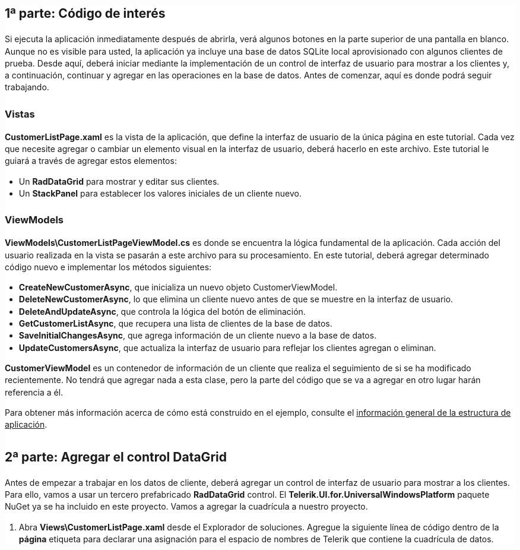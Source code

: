 ## <a name="part-1-code-of-interest"></a>1ª parte: Código de interés

Si ejecuta la aplicación inmediatamente después de abrirla, verá algunos botones en la parte superior de una pantalla en blanco. Aunque no es visible para usted, la aplicación ya incluye una base de datos SQLite local aprovisionado con algunos clientes de prueba. Desde aquí, deberá iniciar mediante la implementación de un control de interfaz de usuario para mostrar a los clientes y, a continuación, continuar y agregar en las operaciones en la base de datos. Antes de comenzar, aquí es donde podrá seguir trabajando.

### <a name="views"></a>Vistas

**CustomerListPage.xaml** es la vista de la aplicación, que define la interfaz de usuario de la única página en este tutorial. Cada vez que necesite agregar o cambiar un elemento visual en la interfaz de usuario, deberá hacerlo en este archivo. Este tutorial le guiará a través de agregar estos elementos:

* Un **RadDataGrid** para mostrar y editar sus clientes. 
* Un **StackPanel** para establecer los valores iniciales de un cliente nuevo.

### <a name="viewmodels"></a>ViewModels

**ViewModels\CustomerListPageViewModel.cs** es donde se encuentra la lógica fundamental de la aplicación. Cada acción del usuario realizada en la vista se pasarán a este archivo para su procesamiento. En este tutorial, deberá agregar determinado código nuevo e implementar los métodos siguientes:

* **CreateNewCustomerAsync**, que inicializa un nuevo objeto CustomerViewModel.
* **DeleteNewCustomerAsync**, lo que elimina un cliente nuevo antes de que se muestre en la interfaz de usuario.
* **DeleteAndUpdateAsync**, que controla la lógica del botón de eliminación.
* **GetCustomerListAsync**, que recupera una lista de clientes de la base de datos.
* **SaveInitialChangesAsync**, que agrega información de un cliente nuevo a la base de datos.
* **UpdateCustomersAsync**, que actualiza la interfaz de usuario para reflejar los clientes agregan o eliminan.

**CustomerViewModel** es un contenedor de información de un cliente que realiza el seguimiento de si se ha modificado recientemente. No tendrá que agregar nada a esta clase, pero la parte del código que se va a agregar en otro lugar harán referencia a él.

Para obtener más información acerca de cómo está construido en el ejemplo, consulte el [información general de la estructura de aplicación](../enterprise/customer-database-app-structure.md).

## <a name="part-2-add-the-datagrid"></a>2ª parte: Agregar el control DataGrid

Antes de empezar a trabajar en los datos de cliente, deberá agregar un control de interfaz de usuario para mostrar a los clientes. Para ello, vamos a usar un tercero prefabricado **RadDataGrid** control. El **Telerik.UI.for.UniversalWindowsPlatform** paquete NuGet ya se ha incluido en este proyecto. Vamos a agregar la cuadrícula a nuestro proyecto.

1. Abra **Views\CustomerListPage.xaml** desde el Explorador de soluciones. Agregue la siguiente línea de código dentro de la **página** etiqueta para declarar una asignación para el espacio de nombres de Telerik que contiene la cuadrícula de datos.
